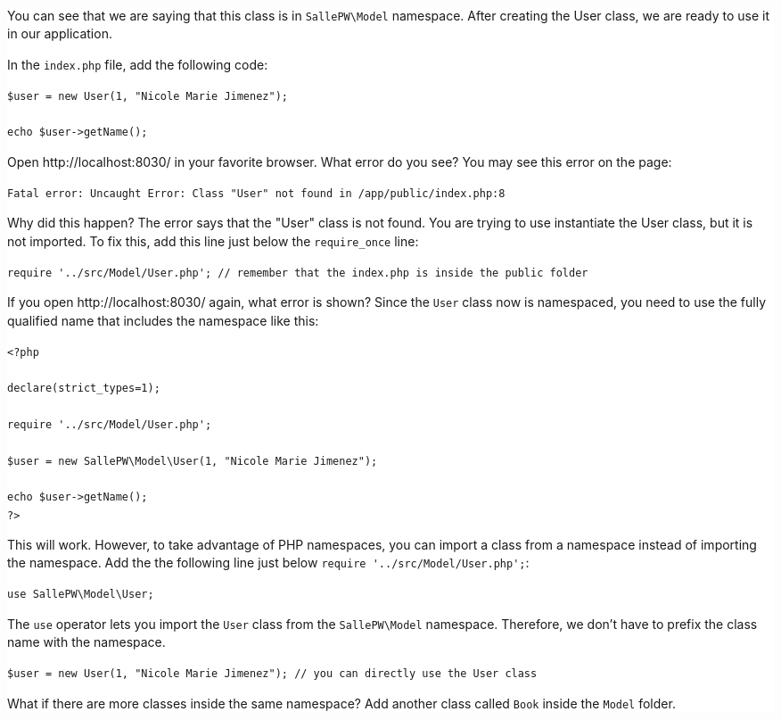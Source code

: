 You can see that we are saying that this class is in `SallePW\Model` namespace. After creating the User class, we are ready to use it in our application.

In the `index.php` file, add the following code:

```
$user = new User(1, "Nicole Marie Jimenez");

echo $user->getName();
```

Open http://localhost:8030/ in your favorite browser. What error do you see? You may see this error on the page:

```
Fatal error: Uncaught Error: Class "User" not found in /app/public/index.php:8
```

Why did this happen? The error says that the "User" class is not found. You are trying to use instantiate the User class, but it is not imported. To fix this, add this line just below the `require_once` line:

```
require '../src/Model/User.php'; // remember that the index.php is inside the public folder
```

If you open http://localhost:8030/ again, what error is shown? Since the `User` class now is namespaced, you need to use the fully qualified name that includes the namespace like this:

```
<?php

declare(strict_types=1);

require '../src/Model/User.php';

$user = new SallePW\Model\User(1, "Nicole Marie Jimenez");

echo $user->getName();
?>
```

This will work. However, to take advantage of PHP namespaces, you can import a class from a namespace instead of importing the namespace. Add the the following line just below `require '../src/Model/User.php';`:

```
use SallePW\Model\User;
```

The `use` operator lets you import the `User` class from the `SallePW\Model` namespace. Therefore, we don’t have to prefix the class name with the namespace.

```
$user = new User(1, "Nicole Marie Jimenez"); // you can directly use the User class
```

What if there are more classes inside the same namespace? Add another class called `Book` inside the `Model` folder.
